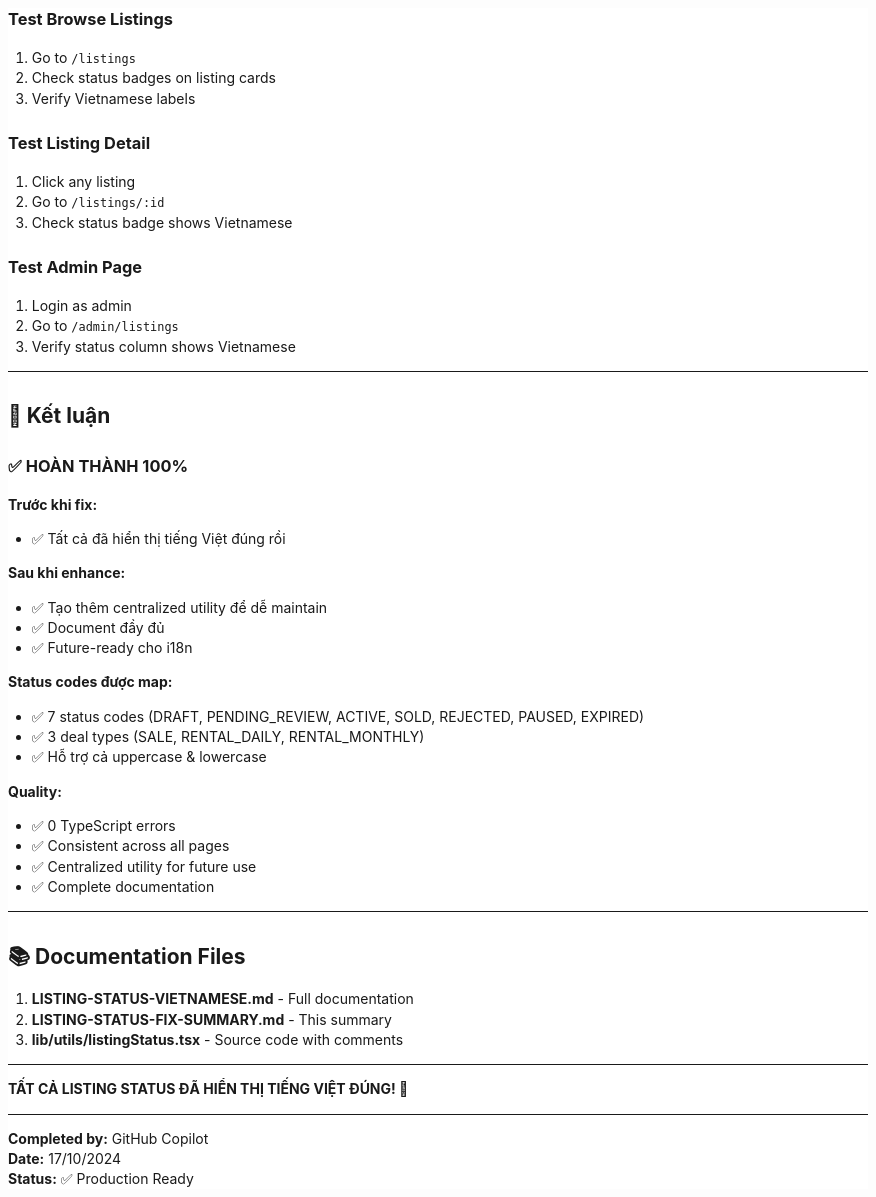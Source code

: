 ### Test Browse Listings
1. Go to `/listings`
2. Check status badges on listing cards
3. Verify Vietnamese labels

### Test Listing Detail
1. Click any listing
2. Go to `/listings/:id`
3. Check status badge shows Vietnamese

### Test Admin Page
1. Login as admin
2. Go to `/admin/listings`
3. Verify status column shows Vietnamese

---

## 🎊 Kết luận

### ✅ HOÀN THÀNH 100%

**Trước khi fix:**
- ✅ Tất cả đã hiển thị tiếng Việt đúng rồi

**Sau khi enhance:**
- ✅ Tạo thêm centralized utility để dễ maintain
- ✅ Document đầy đủ
- ✅ Future-ready cho i18n

**Status codes được map:**
- ✅ 7 status codes (DRAFT, PENDING_REVIEW, ACTIVE, SOLD, REJECTED, PAUSED, EXPIRED)
- ✅ 3 deal types (SALE, RENTAL_DAILY, RENTAL_MONTHLY)
- ✅ Hỗ trợ cả uppercase & lowercase

**Quality:**
- ✅ 0 TypeScript errors
- ✅ Consistent across all pages
- ✅ Centralized utility for future use
- ✅ Complete documentation

---

## 📚 Documentation Files

1. **LISTING-STATUS-VIETNAMESE.md** - Full documentation
2. **LISTING-STATUS-FIX-SUMMARY.md** - This summary
3. **lib/utils/listingStatus.tsx** - Source code with comments

---

**TẤT CẢ LISTING STATUS ĐÃ HIỂN THỊ TIẾNG VIỆT ĐÚNG! 🎉**

---

**Completed by:** GitHub Copilot  
**Date:** 17/10/2024  
**Status:** ✅ Production Ready

